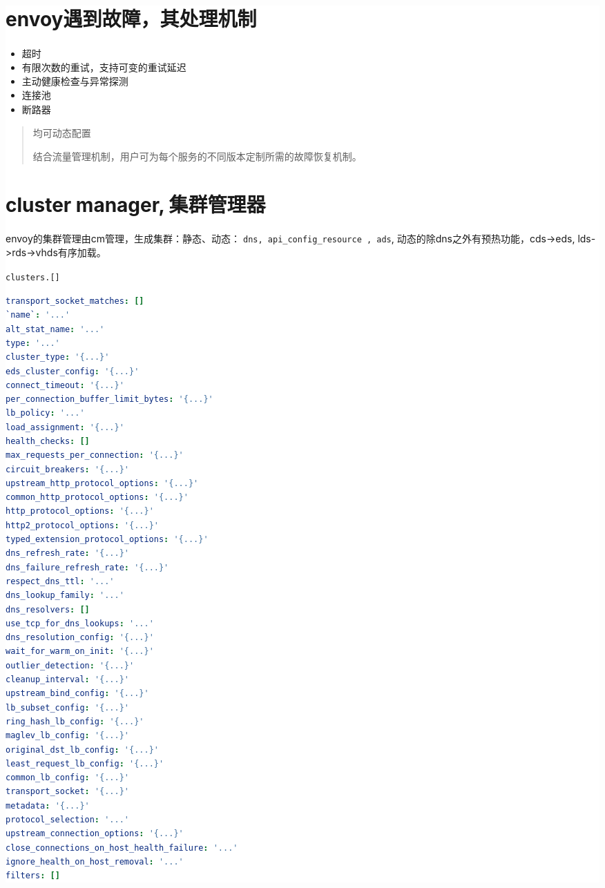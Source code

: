 


# envoy遇到故障，其处理机制

- 超时
- 有限次数的重试，支持可变的重试延迟
- 主动健康检查与异常探测
- 连接池
- 断路器

> 均可动态配置
>
> 结合流量管理机制，用户可为每个服务的不同版本定制所需的故障恢复机制。

# cluster manager, 集群管理器

envoy的集群管理由cm管理，生成集群：静态、动态： `dns, api_config_resource , ads`, 动态的除dns之外有预热功能，cds->eds, lds->rds->vhds有序加载。

`clusters.[]`

```yaml
transport_socket_matches: []
`name`: '...'
alt_stat_name: '...'
type: '...'
cluster_type: '{...}'
eds_cluster_config: '{...}'
connect_timeout: '{...}'
per_connection_buffer_limit_bytes: '{...}'
lb_policy: '...'
load_assignment: '{...}'
health_checks: []
max_requests_per_connection: '{...}'
circuit_breakers: '{...}'
upstream_http_protocol_options: '{...}'
common_http_protocol_options: '{...}'
http_protocol_options: '{...}'
http2_protocol_options: '{...}'
typed_extension_protocol_options: '{...}'
dns_refresh_rate: '{...}'
dns_failure_refresh_rate: '{...}'
respect_dns_ttl: '...'
dns_lookup_family: '...'
dns_resolvers: []
use_tcp_for_dns_lookups: '...'
dns_resolution_config: '{...}'
wait_for_warm_on_init: '{...}'
outlier_detection: '{...}'
cleanup_interval: '{...}'
upstream_bind_config: '{...}'
lb_subset_config: '{...}'
ring_hash_lb_config: '{...}'
maglev_lb_config: '{...}'
original_dst_lb_config: '{...}'
least_request_lb_config: '{...}'
common_lb_config: '{...}'
transport_socket: '{...}'
metadata: '{...}'
protocol_selection: '...'
upstream_connection_options: '{...}'
close_connections_on_host_health_failure: '...'
ignore_health_on_host_removal: '...'
filters: []
```
